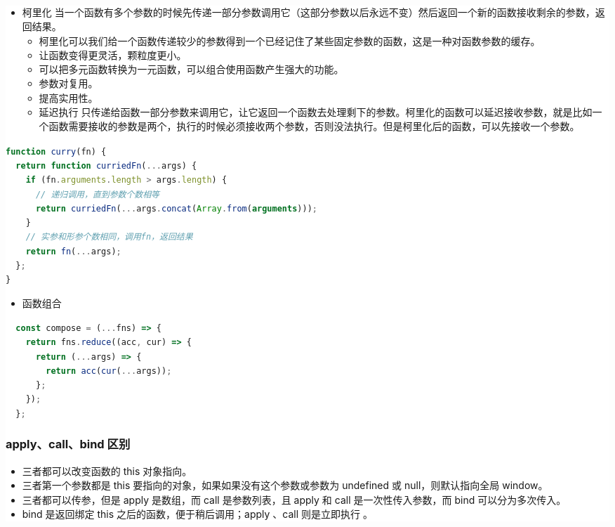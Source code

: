 - 柯里化
  当一个函数有多个参数的时候先传递一部分参数调用它（这部分参数以后永远不变）然后返回一个新的函数接收剩余的参数，返回结果。
  - 柯里化可以我们给一个函数传递较少的参数得到一个已经记住了某些固定参数的函数，这是一种对函数参数的缓存。
  - 让函数变得更灵活，颗粒度更小。
  - 可以把多元函数转换为一元函数，可以组合使用函数产生强大的功能。
  - 参数对复用。
  - 提高实用性。
  - 延迟执行 只传递给函数一部分参数来调用它，让它返回一个函数去处理剩下的参数。柯里化的函数可以延迟接收参数，就是比如一个函数需要接收的参数是两个，执行的时候必须接收两个参数，否则没法执行。但是柯里化后的函数，可以先接收一个参数。
```js
function curry(fn) {
  return function curriedFn(...args) {
    if (fn.arguments.length > args.length) {
      // 递归调用，直到参数个数相等
      return curriedFn(...args.concat(Array.from(arguments)));
    }
    // 实参和形参个数相同，调用fn，返回结果
    return fn(...args);
  };
}
```
- 函数组合
```js
  const compose = (...fns) => {
    return fns.reduce((acc, cur) => {
      return (...args) => {
        return acc(cur(...args));
      };
    });
  };
```
### apply、call、bind 区别
- 三者都可以改变函数的 this 对象指向。
- 三者第一个参数都是 this 要指向的对象，如果如果没有这个参数或参数为 undefined 或 null，则默认指向全局 window。
- 三者都可以传参，但是 apply 是数组，而 call 是参数列表，且 apply 和 call 是一次性传入参数，而 bind 可以分为多次传入。
- bind 是返回绑定 this 之后的函数，便于稍后调用；apply 、call 则是立即执行 。
